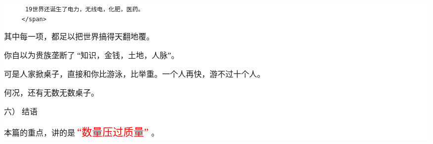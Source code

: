           19世界还诞生了电力，无线电，化肥，医药。
         </span>
</p>
<p style="line-height:150%;">
<span style="line-height: 150%;font-size: 16px;font-family: 楷体;">
          其中每一项，都足以把世界搞得天翻地覆。
         </span>
</p>
<p style="line-height:150%;">
<span style="font-family:楷体;line-height:150%;font-size:16px;">
</span>
</p>
<p style="line-height:150%;">
<span style="font-family:楷体;line-height:150%;font-size:16px;">
<span style="font-family:楷体;">
           你自以为贵族垄断了
          </span>
          “知识，金钱，土地，人脉”。
         </span>
</p>
<p style="line-height:150%;">
<span style="line-height: 150%;font-size: 16px;font-family: 楷体;">
          可是人家掀桌子，直接和你比游泳，比举重。一个人再快，游不过十个人。
         </span>
</p>
<p style="line-height:150%;">
<span style="line-height: 150%;font-size: 16px;font-family: 楷体;">
          何况，还有无数无数桌子。
         </span>
</p>
<p style="line-height:150%;">
<span style="font-family:楷体;line-height:150%;font-size:16px;">
</span>
</p>
<p style="line-height:150%;">
<span style="font-family:楷体;line-height:150%;font-size:16px;">
</span>
</p>
<p style="line-height:150%;">
<span style="font-family:楷体;line-height:150%;font-size:16px;">
</span>
</p>
<p style="line-height:150%;">
<span style="font-family:楷体;font-size:16px;">
          六）
         </span>
<span style="line-height: 150%;font-size: 16px;font-family: 楷体;">
          结语
         </span>
</p>
<p style="line-height:150%;">
<span style="font-family:楷体;line-height:150%;font-size:16px;">
</span>
</p>
<p style="line-height:150%;">
<span style="line-height: 150%;font-size: 16px;font-family: 楷体;">
          本篇的重点，讲的是
         </span>
<span style="font-family:楷体;line-height:150%;color:rgb(255,0,0);font-size:21px;">
          “数量压过质量”
         </span>
<span style="line-height: 150%;font-size: 16px;font-family: 楷体;">
          。
         </span>